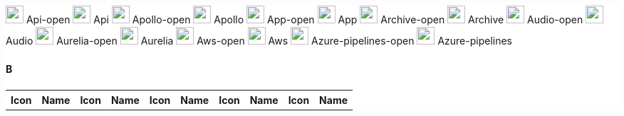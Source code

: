 <tr>
<td><img width=25px; height=25px src="https://raw.githubusercontent.com/PKief/vscode-material-icon-theme/main/icons/folder-api-open.svg"/></td>
<td>Api-open</td>
<td><img width=25px; height=25px src="https://raw.githubusercontent.com/PKief/vscode-material-icon-theme/main/icons/folder-api.svg"/></td>
<td>Api</td>
<td><img width=25px; height=25px src="https://raw.githubusercontent.com/PKief/vscode-material-icon-theme/main/icons/folder-apollo-open.svg"/></td>
<td>Apollo-open</td>
<td><img width=25px; height=25px src="https://raw.githubusercontent.com/PKief/vscode-material-icon-theme/main/icons/folder-apollo.svg"/></td>
<td>Apollo</td>
<td><img width=25px; height=25px src="https://raw.githubusercontent.com/PKief/vscode-material-icon-theme/main/icons/folder-app-open.svg"/></td>
<td>App-open</td>
</tr>
<tr>
<td><img width=25px; height=25px src="https://raw.githubusercontent.com/PKief/vscode-material-icon-theme/main/icons/folder-app.svg"/></td>
<td>App</td>
<td><img width=25px; height=25px src="https://raw.githubusercontent.com/PKief/vscode-material-icon-theme/main/icons/folder-archive-open.svg"/></td>
<td>Archive-open</td>
<td><img width=25px; height=25px src="https://raw.githubusercontent.com/PKief/vscode-material-icon-theme/main/icons/folder-archive.svg"/></td>
<td>Archive</td>
<td><img width=25px; height=25px src="https://raw.githubusercontent.com/PKief/vscode-material-icon-theme/main/icons/folder-audio-open.svg"/></td>
<td>Audio-open</td>
<td><img width=25px; height=25px src="https://raw.githubusercontent.com/PKief/vscode-material-icon-theme/main/icons/folder-audio.svg"/></td>
<td>Audio</td>
</tr>
<tr>
<td><img width=25px; height=25px src="https://raw.githubusercontent.com/PKief/vscode-material-icon-theme/main/icons/folder-aurelia-open.svg"/></td>
<td>Aurelia-open</td>
<td><img width=25px; height=25px src="https://raw.githubusercontent.com/PKief/vscode-material-icon-theme/main/icons/folder-aurelia.svg"/></td>
<td>Aurelia</td>
<td><img width=25px; height=25px src="https://raw.githubusercontent.com/PKief/vscode-material-icon-theme/main/icons/folder-aws-open.svg"/></td>
<td>Aws-open</td>
<td><img width=25px; height=25px src="https://raw.githubusercontent.com/PKief/vscode-material-icon-theme/main/icons/folder-aws.svg"/></td>
<td>Aws</td>
<td><img width=25px; height=25px src="https://raw.githubusercontent.com/PKief/vscode-material-icon-theme/main/icons/folder-azure-pipelines-open.svg"/></td>
<td>Azure-pipelines-open</td>
</tr>
<tr>
<td><img width=25px; height=25px src="https://raw.githubusercontent.com/PKief/vscode-material-icon-theme/main/icons/folder-azure-pipelines.svg"/></td>
<td>Azure-pipelines</td>
</table>

#### B
<table>
<tr>
<th>Icon</th>
<th>Name</th>
<th>Icon</th>
<th>Name</th>
<th>Icon</th>
<th>Name</th>
<th>Icon</th>
<th>Name</th>
<th>Icon</th>
<th>Name</th>